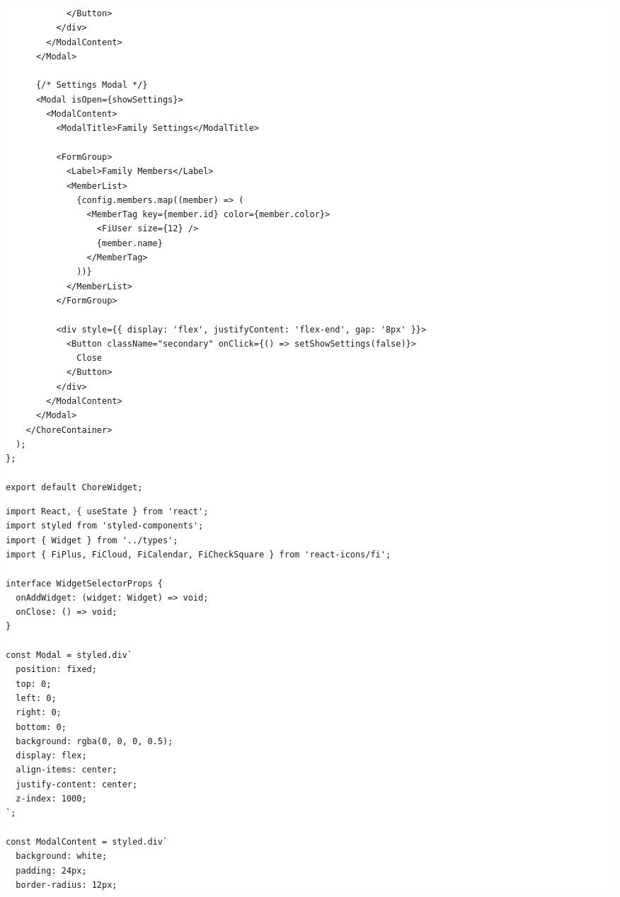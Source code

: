 ```typescriptreact
            </Button>
          </div>
        </ModalContent>
      </Modal>

      {/* Settings Modal */}
      <Modal isOpen={showSettings}>
        <ModalContent>
          <ModalTitle>Family Settings</ModalTitle>
          
          <FormGroup>
            <Label>Family Members</Label>
            <MemberList>
              {config.members.map((member) => (
                <MemberTag key={member.id} color={member.color}>
                  <FiUser size={12} />
                  {member.name}
                </MemberTag>
              ))}
            </MemberList>
          </FormGroup>

          <div style={{ display: 'flex', justifyContent: 'flex-end', gap: '8px' }}>
            <Button className="secondary" onClick={() => setShowSettings(false)}>
              Close
            </Button>
          </div>
        </ModalContent>
      </Modal>
    </ChoreContainer>
  );
};

export default ChoreWidget;
```

```typescriptreact
import React, { useState } from 'react';
import styled from 'styled-components';
import { Widget } from '../types';
import { FiPlus, FiCloud, FiCalendar, FiCheckSquare } from 'react-icons/fi';

interface WidgetSelectorProps {
  onAddWidget: (widget: Widget) => void;
  onClose: () => void;
}

const Modal = styled.div`
  position: fixed;
  top: 0;
  left: 0;
  right: 0;
  bottom: 0;
  background: rgba(0, 0, 0, 0.5);
  display: flex;
  align-items: center;
  justify-content: center;
  z-index: 1000;
`;

const ModalContent = styled.div`
  background: white;
  padding: 24px;
  border-radius: 12px;
```
